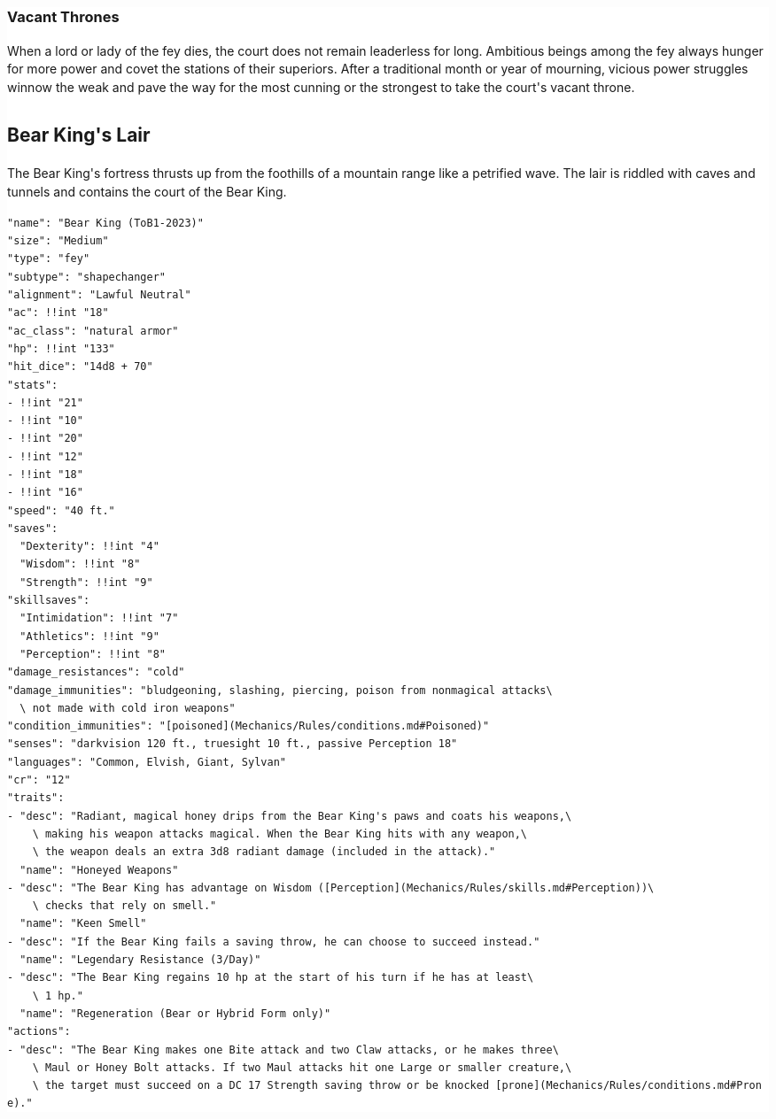 ### Vacant Thrones

When a lord or lady of the fey dies, the court does not remain leaderless for long. Ambitious beings among the fey always hunger for more power and covet the stations of their superiors. After a traditional month or year of mourning, vicious power struggles winnow the weak and pave the way for the most cunning or the strongest to take the court's vacant throne.

## Bear King's Lair

The Bear King's fortress thrusts up from the foothills of a mountain range like a petrified wave. The lair is riddled with caves and tunnels and contains the court of the Bear King.

```statblock
"name": "Bear King (ToB1-2023)"
"size": "Medium"
"type": "fey"
"subtype": "shapechanger"
"alignment": "Lawful Neutral"
"ac": !!int "18"
"ac_class": "natural armor"
"hp": !!int "133"
"hit_dice": "14d8 + 70"
"stats":
- !!int "21"
- !!int "10"
- !!int "20"
- !!int "12"
- !!int "18"
- !!int "16"
"speed": "40 ft."
"saves":
  "Dexterity": !!int "4"
  "Wisdom": !!int "8"
  "Strength": !!int "9"
"skillsaves":
  "Intimidation": !!int "7"
  "Athletics": !!int "9"
  "Perception": !!int "8"
"damage_resistances": "cold"
"damage_immunities": "bludgeoning, slashing, piercing, poison from nonmagical attacks\
  \ not made with cold iron weapons"
"condition_immunities": "[poisoned](Mechanics/Rules/conditions.md#Poisoned)"
"senses": "darkvision 120 ft., truesight 10 ft., passive Perception 18"
"languages": "Common, Elvish, Giant, Sylvan"
"cr": "12"
"traits":
- "desc": "Radiant, magical honey drips from the Bear King's paws and coats his weapons,\
    \ making his weapon attacks magical. When the Bear King hits with any weapon,\
    \ the weapon deals an extra 3d8 radiant damage (included in the attack)."
  "name": "Honeyed Weapons"
- "desc": "The Bear King has advantage on Wisdom ([Perception](Mechanics/Rules/skills.md#Perception))\
    \ checks that rely on smell."
  "name": "Keen Smell"
- "desc": "If the Bear King fails a saving throw, he can choose to succeed instead."
  "name": "Legendary Resistance (3/Day)"
- "desc": "The Bear King regains 10 hp at the start of his turn if he has at least\
    \ 1 hp."
  "name": "Regeneration (Bear or Hybrid Form only)"
"actions":
- "desc": "The Bear King makes one Bite attack and two Claw attacks, or he makes three\
    \ Maul or Honey Bolt attacks. If two Maul attacks hit one Large or smaller creature,\
    \ the target must succeed on a DC 17 Strength saving throw or be knocked [prone](Mechanics/Rules/conditions.md#Prone)."
```